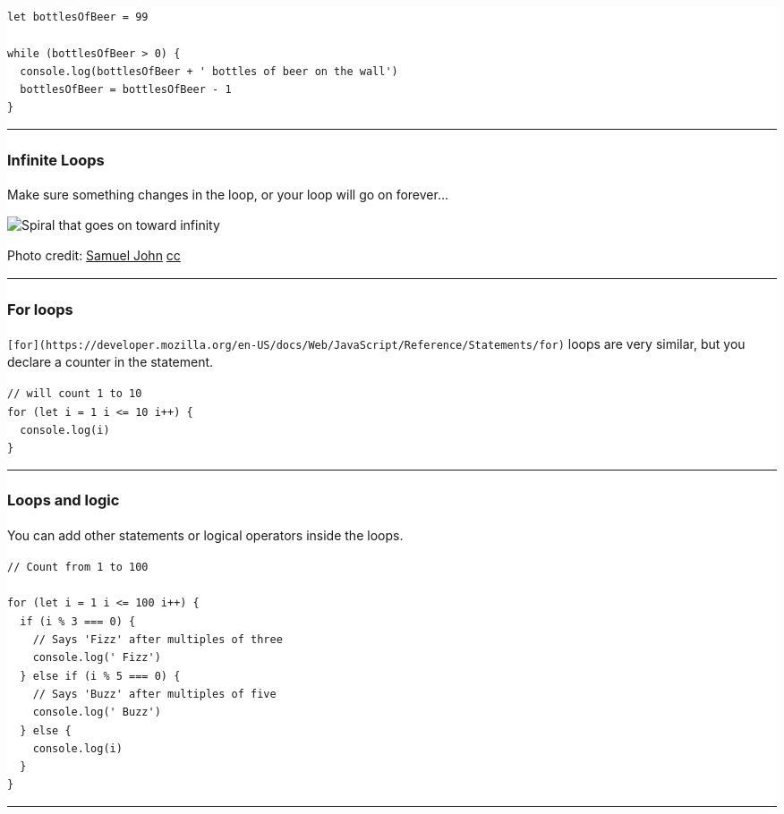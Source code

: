 ```
let bottlesOfBeer = 99

while (bottlesOfBeer > 0) {
  console.log(bottlesOfBeer + ' bottles of beer on the wall')
  bottlesOfBeer = bottlesOfBeer - 1
}
```

---

### Infinite Loops

Make sure something changes in the loop, or your loop will go on forever...

![Spiral that goes on toward infinity](dist/img/infinite-loop.jpg)

Photo credit: [Samuel John](http://www.flickr.com/photos/samueljohn/5348462863/) [cc](http://creativecommons.org/licenses/by-nc/2.0/)

---

### For loops

`[for](https://developer.mozilla.org/en-US/docs/Web/JavaScript/Reference/Statements/for)` loops are very similar, but you declare a counter in the statement.

```
// will count 1 to 10
for (let i = 1 i <= 10 i++) {
  console.log(i)
}
```

---

### Loops and logic

You can add other statements or logical operators inside the loops.

```
// Count from 1 to 100

for (let i = 1 i <= 100 i++) {
  if (i % 3 === 0) {
    // Says 'Fizz' after multiples of three
    console.log(' Fizz')
  } else if (i % 5 === 0) {
    // Says 'Buzz' after multiples of five
    console.log(' Buzz')
  } else {
    console.log(i)
  }
}
```

---